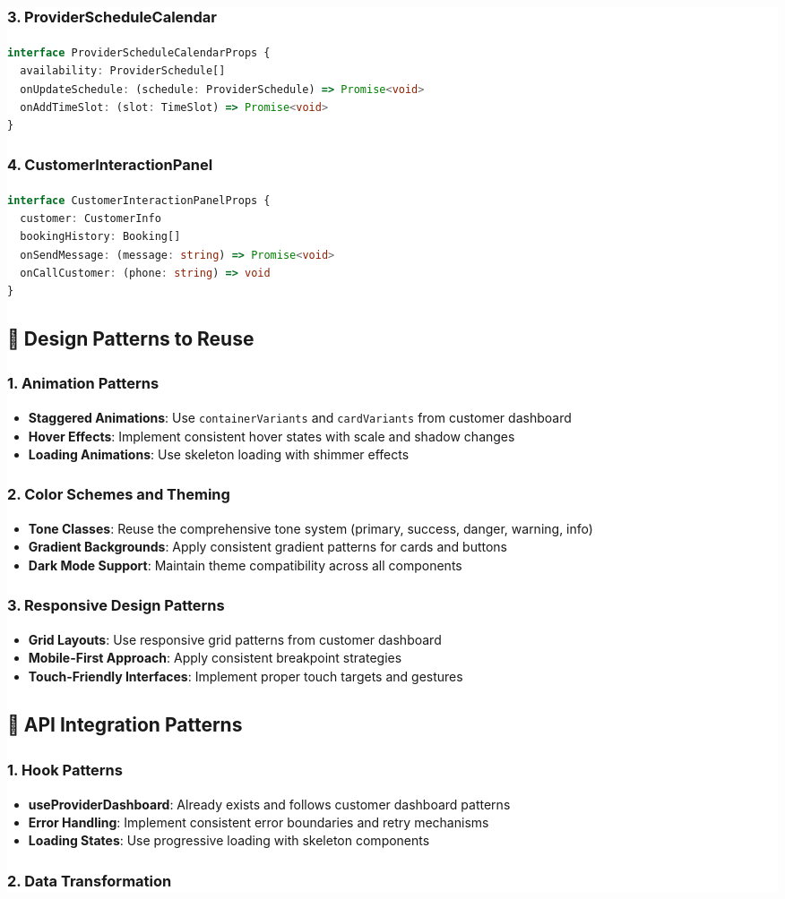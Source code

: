 ### 3. ProviderScheduleCalendar

```typescript
interface ProviderScheduleCalendarProps {
  availability: ProviderSchedule[]
  onUpdateSchedule: (schedule: ProviderSchedule) => Promise<void>
  onAddTimeSlot: (slot: TimeSlot) => Promise<void>
}
```

### 4. CustomerInteractionPanel

```typescript
interface CustomerInteractionPanelProps {
  customer: CustomerInfo
  bookingHistory: Booking[]
  onSendMessage: (message: string) => Promise<void>
  onCallCustomer: (phone: string) => void
}
```

## 🎨 Design Patterns to Reuse

### 1. Animation Patterns

- **Staggered Animations**: Use `containerVariants` and `cardVariants` from customer dashboard
- **Hover Effects**: Implement consistent hover states with scale and shadow changes
- **Loading Animations**: Use skeleton loading with shimmer effects

### 2. Color Schemes and Theming

- **Tone Classes**: Reuse the comprehensive tone system (primary, success, danger, warning, info)
- **Gradient Backgrounds**: Apply consistent gradient patterns for cards and buttons
- **Dark Mode Support**: Maintain theme compatibility across all components

### 3. Responsive Design Patterns

- **Grid Layouts**: Use responsive grid patterns from customer dashboard
- **Mobile-First Approach**: Apply consistent breakpoint strategies
- **Touch-Friendly Interfaces**: Implement proper touch targets and gestures

## 🔧 API Integration Patterns

### 1. Hook Patterns

- **useProviderDashboard**: Already exists and follows customer dashboard patterns
- **Error Handling**: Implement consistent error boundaries and retry mechanisms
- **Loading States**: Use progressive loading with skeleton components

### 2. Data Transformation
